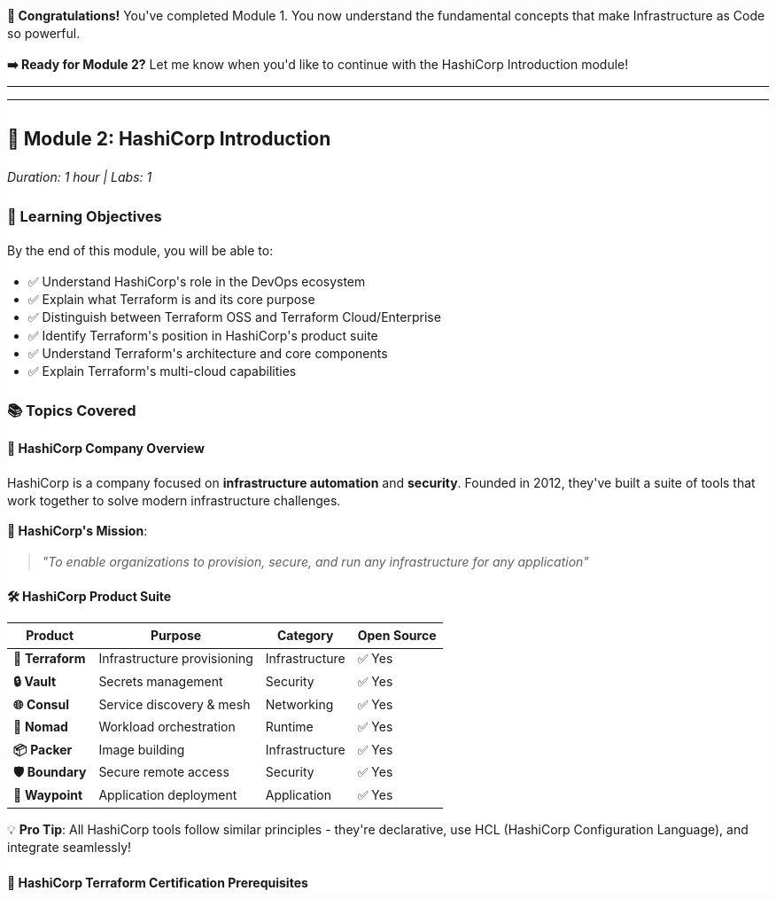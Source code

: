 
**🎉 Congratulations!** You've completed Module 1. You now understand the fundamental concepts that make Infrastructure as Code so powerful. 

**➡️ Ready for Module 2?** Let me know when you'd like to continue with the HashiCorp Introduction module!

---

---

## 🔷 Module 2: HashiCorp Introduction
*Duration: 1 hour | Labs: 1*

### 🎯 Learning Objectives
By the end of this module, you will be able to:
- ✅ Understand HashiCorp's role in the DevOps ecosystem
- ✅ Explain what Terraform is and its core purpose
- ✅ Distinguish between Terraform OSS and Terraform Cloud/Enterprise
- ✅ Identify Terraform's position in HashiCorp's product suite
- ✅ Understand Terraform's architecture and core components
- ✅ Explain Terraform's multi-cloud capabilities

### 📚 Topics Covered

#### 🏢 HashiCorp Company Overview

HashiCorp is a company focused on **infrastructure automation** and **security**. Founded in 2012, they've built a suite of tools that work together to solve modern infrastructure challenges.

**🔑 HashiCorp's Mission**: 
> *"To enable organizations to provision, secure, and run any infrastructure for any application"*

#### 🛠️ HashiCorp Product Suite

| Product | Purpose | Category | Open Source |
|---------|---------|----------|-------------|
| **🔷 Terraform** | Infrastructure provisioning | Infrastructure | ✅ Yes |
| **🔒 Vault** | Secrets management | Security | ✅ Yes |
| **🌐 Consul** | Service discovery & mesh | Networking | ✅ Yes |
| **🚀 Nomad** | Workload orchestration | Runtime | ✅ Yes |
| **📦 Packer** | Image building | Infrastructure | ✅ Yes |
| **🛡️ Boundary** | Secure remote access | Security | ✅ Yes |
| **🚢 Waypoint** | Application deployment | Application | ✅ Yes |

💡 **Pro Tip**: All HashiCorp tools follow similar principles - they're declarative, use HCL (HashiCorp Configuration Language), and integrate seamlessly!

#### 📜 HashiCorp Terraform Certification Prerequisites

